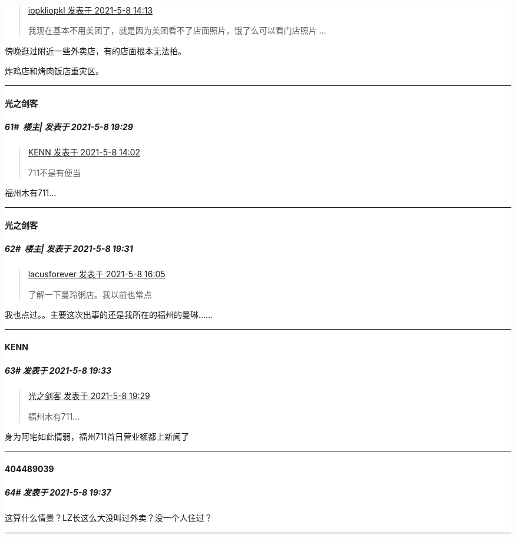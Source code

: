 
<blockquote><a href="httphttps://bbs.saraba1st.com/2b/forum.php?mod=redirect&amp;goto=findpost&amp;pid=51180777&amp;ptid=2002977" target="_blank">iopkliopkl 发表于 2021-5-8 14:13</a>

我现在基本不用美团了，就是因为美团看不了店面照片，饿了么可以看门店照片 ...</blockquote>
傍晚逛过附近一些外卖店，有的店面根本无法拍。

炸鸡店和烤肉饭店重灾区。




*****

####  光之剑客  
##### 61#         楼主| 发表于 2021-5-8 19:29


<blockquote><a href="httphttps://bbs.saraba1st.com/2b/forum.php?mod=redirect&amp;goto=findpost&amp;pid=51180658&amp;ptid=2002977" target="_blank">KENN 发表于 2021-5-8 14:02</a>

711不是有便当</blockquote>
福州木有711...


*****

####  光之剑客  
##### 62#         楼主| 发表于 2021-5-8 19:31


<blockquote><a href="httphttps://bbs.saraba1st.com/2b/forum.php?mod=redirect&amp;goto=findpost&amp;pid=51181962&amp;ptid=2002977" target="_blank">lacusforever 发表于 2021-5-8 16:05</a>

了解一下曼玲粥店。我以前也常点</blockquote>
我也点过。。主要这次出事的还是我所在的福州的曼琳……


*****

####  KENN  
##### 63#       发表于 2021-5-8 19:33


<blockquote><a href="httphttps://bbs.saraba1st.com/2b/forum.php?mod=redirect&amp;goto=findpost&amp;pid=51183945&amp;ptid=2002977" target="_blank">光之剑客 发表于 2021-5-8 19:29</a>

福州木有711...</blockquote>
身为阿宅如此情弱，福州711首日营业额都上新闻了


*****

####  404489039  
##### 64#       发表于 2021-5-8 19:37


这算什么情景？LZ长这么大没叫过外卖？没一个人住过？


*****
